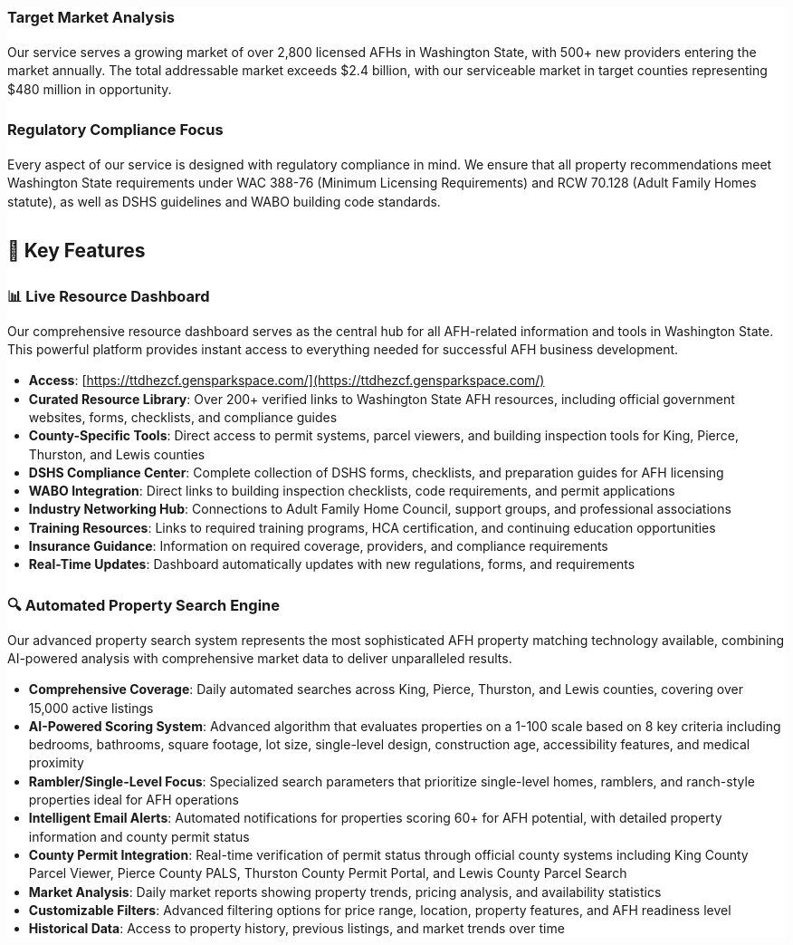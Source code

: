 ### Target Market Analysis
Our service serves a growing market of over 2,800 licensed AFHs in Washington State, with 500+ new providers entering the market annually. The total addressable market exceeds $2.4 billion, with our serviceable market in target counties representing $480 million in opportunity.

### Regulatory Compliance Focus
Every aspect of our service is designed with regulatory compliance in mind. We ensure that all property recommendations meet Washington State requirements under WAC 388-76 (Minimum Licensing Requirements) and RCW 70.128 (Adult Family Homes statute), as well as DSHS guidelines and WABO building code standards.

## 🚀 Key Features

### 📊 **Live Resource Dashboard**
Our comprehensive resource dashboard serves as the central hub for all AFH-related information and tools in Washington State. This powerful platform provides instant access to everything needed for successful AFH business development.

- **Access**: [https://ttdhezcf.gensparkspace.com/](https://ttdhezcf.gensparkspace.com/)
- **Curated Resource Library**: Over 200+ verified links to Washington State AFH resources, including official government websites, forms, checklists, and compliance guides
- **County-Specific Tools**: Direct access to permit systems, parcel viewers, and building inspection tools for King, Pierce, Thurston, and Lewis counties
- **DSHS Compliance Center**: Complete collection of DSHS forms, checklists, and preparation guides for AFH licensing
- **WABO Integration**: Direct links to building inspection checklists, code requirements, and permit applications
- **Industry Networking Hub**: Connections to Adult Family Home Council, support groups, and professional associations
- **Training Resources**: Links to required training programs, HCA certification, and continuing education opportunities
- **Insurance Guidance**: Information on required coverage, providers, and compliance requirements
- **Real-Time Updates**: Dashboard automatically updates with new regulations, forms, and requirements

### 🔍 **Automated Property Search Engine**
Our advanced property search system represents the most sophisticated AFH property matching technology available, combining AI-powered analysis with comprehensive market data to deliver unparalleled results.

- **Comprehensive Coverage**: Daily automated searches across King, Pierce, Thurston, and Lewis counties, covering over 15,000 active listings
- **AI-Powered Scoring System**: Advanced algorithm that evaluates properties on a 1-100 scale based on 8 key criteria including bedrooms, bathrooms, square footage, lot size, single-level design, construction age, accessibility features, and medical proximity
- **Rambler/Single-Level Focus**: Specialized search parameters that prioritize single-level homes, ramblers, and ranch-style properties ideal for AFH operations
- **Intelligent Email Alerts**: Automated notifications for properties scoring 60+ for AFH potential, with detailed property information and county permit status
- **County Permit Integration**: Real-time verification of permit status through official county systems including King County Parcel Viewer, Pierce County PALS, Thurston County Permit Portal, and Lewis County Parcel Search
- **Market Analysis**: Daily market reports showing property trends, pricing analysis, and availability statistics
- **Customizable Filters**: Advanced filtering options for price range, location, property features, and AFH readiness level
- **Historical Data**: Access to property history, previous listings, and market trends over time
